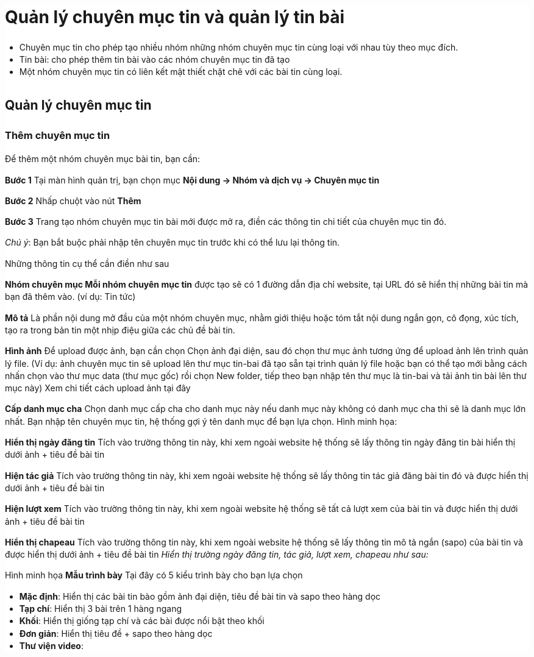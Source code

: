 # Quản lý chuyên mục tin và quản lý tin bài

- Chuyên mục tin cho phép tạo nhiều nhóm những nhóm chuyên mục tin cùng loại với nhau tùy theo mục đích.
- Tin bài: cho phép thêm tin bài vào các nhóm chuyên mục tin đã tạo
- Một nhóm chuyên mục tin có liên kết mật thiết chặt chẽ với các bài tin cùng loại.

## Quản lý chuyên mục tin
### Thêm chuyên mục tin

Để thêm một nhóm chuyên mục bài tin, bạn cần:

**Bước 1** Tại màn hình quản trị, bạn chọn mục **Nội dung -> Nhóm và dịch vụ -> Chuyên mục tin**

**Bước 2** Nhấp chuột vào nút **Thêm**

**Bước 3** Trang tạo nhóm chuyên mục tin bài mới được mở ra, điền các thông tin chi tiết của chuyên mục tin đó.

_Chú ý_: Bạn bắt buộc phải nhập tên chuyên mục tin trước khi có thể lưu lại thông tin.

Những thông tin cụ thể cần điền như sau

**Nhóm chuyên mục Mỗi nhóm chuyên mục tin** được tạo sẽ có 1 đường dẫn địa chỉ website, tại URL đó sẽ hiển thị những bài tin mà bạn đã thêm vào. (ví dụ: Tin tức)

**Mô tả** Là phần nội dung mở đầu của một nhóm chuyên mục, nhằm giới thiệu hoặc tóm tắt nội dung ngắn gọn, cô đọng, xúc tích, tạo ra trong bản tin một nhịp điệu giữa các chủ đề bài tin.

**Hình ảnh** Để upload được ảnh, bạn cần chọn Chọn ảnh đại diện, sau đó chọn thư mục ảnh tương ứng để upload ảnh lên trình quản lý file. (Ví dụ: ảnh chuyên mục tin sẽ upload lên thư mục tin-bai đã tạo sẵn tại trình quản lý file hoặc bạn có thể tạo mới bằng cách nhấn chọn vào thư mục data (thư mục gốc) rồi chọn New folder, tiếp theo bạn nhập tên thư mục là tin-bai và tải ảnh tin bài lên thư mục này) Xem chi tiết cách upload ảnh tại đây

**Cấp danh mục cha** Chọn danh mục cấp cha cho danh mục này nếu danh mục này không có danh mục cha thì sẽ là danh mục lớn nhất. Bạn nhập tên chuyên mục tin, hệ thống gợi ý tên danh mục để bạn lựa chọn. Hình minh họa:

**Hiển thị ngày đăng tin** Tích vào trường thông tin này, khi xem ngoài website hệ thống sẽ lấy thông tin ngày đăng tin bài hiển thị dưới ảnh + tiêu đề bài tin

**Hiện tác giả** Tích vào trường thông tin này, khi xem ngoài website hệ thống sẽ lấy thông tin tác giả đăng bài tin đó và được hiển thị dưới ảnh + tiêu đề bài tin

**Hiện lượt xem** Tích vào trường thông tin này, khi xem ngoài website hệ thống sẽ tất cả lượt xem của bài tin và được hiển thị dưới ảnh + tiêu đề bài tin

**Hiển thị chapeau** Tích vào trường thông tin này, khi xem ngoài website hệ thống sẽ lấy thông tin mô tả ngắn (sapo) của bài tin và được hiển thị dưới ảnh + tiêu đề bài tin
_Hiển thị trường ngày đăng tin, tác giả, lượt xem, chapeau như sau:_

Hình minh họa
**Mẫu trình bày** Tại đây có 5 kiểu trình bày cho bạn lựa chọn

- **Mặc định**: Hiển thị các bài tin bào gồm ảnh đại diện, tiêu đề bài tin và sapo theo hàng dọc
- **Tạp chí**: Hiển thị 3 bài trên 1 hàng ngang
- **Khối**: Hiển thị giống tạp chí và các bài được nổi bật theo khối
- **Đơn giản**: Hiển thị tiêu đề + sapo theo hàng dọc
- **Thư viện video**:
